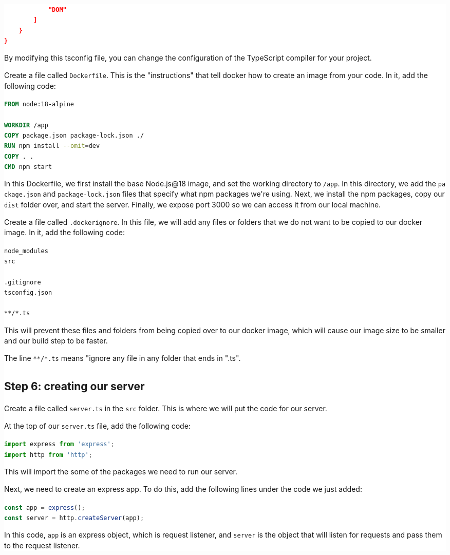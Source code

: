 ```json
            "DOM"
        ]
    }
}
```
By modifying this tsconfig file, you can change the configuration of the TypeScript compiler for your project.

Create a file called `Dockerfile`. This is the "instructions" that tell docker how to create an image from your code. In it, add the following code:
```dockerfile
FROM node:18-alpine

WORKDIR /app
COPY package.json package-lock.json ./
RUN npm install --omit=dev
COPY . .
CMD npm start
```
In this Dockerfile, we first install the base Node.js@18 image, and set the working directory to `/app`. In this directory, we add the `package.json` and `package-lock.json` files that specify what npm packages we're using. Next, we install the npm packages, copy our `dist` folder over, and start the server. Finally, we expose port 3000 so we can access it from our local machine.

Create a file called `.dockerignore`. In this file, we will add any files or folders that we do not want to be copied to our docker image. In it, add the following code:
```
node_modules
src

.gitignore
tsconfig.json

**/*.ts
```
This will prevent these files and folders from being copied over to our docker image, which will cause our image size to be smaller and our build step to be faster.

The line `**/*.ts` means "ignore any file in any folder that ends in ".ts".

## Step 6: creating our server
Create a file called `server.ts` in the `src` folder. This is where we will put the code for our server. 

At the top of our `server.ts` file, add the following code:
```ts
import express from 'express';
import http from 'http';
```
This will import the some of the packages we need to run our server.
    
Next, we need to create an express app. To do this, add the following lines under the code we just added:
```ts
const app = express();
const server = http.createServer(app);
```
In this code, `app` is an express object, which is request listener, and `server` is the object that will listen for requests and pass them to the request listener.
